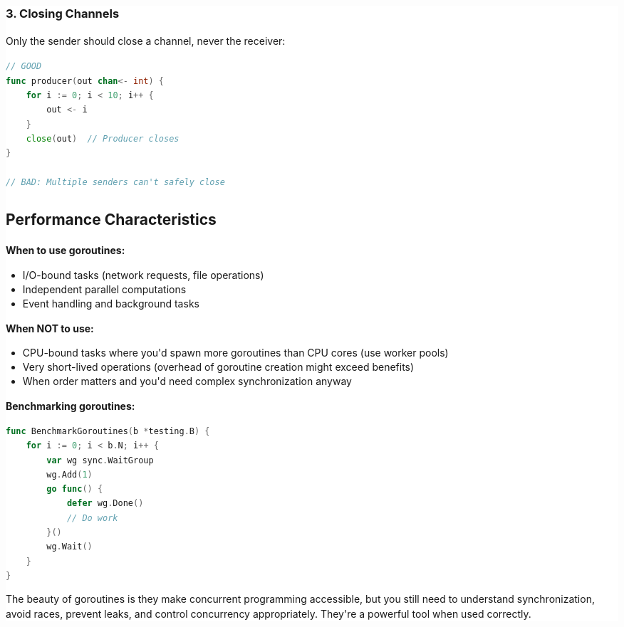 ### 3. Closing Channels

Only the sender should close a channel, never the receiver:

```go
// GOOD
func producer(out chan<- int) {
    for i := 0; i < 10; i++ {
        out <- i
    }
    close(out)  // Producer closes
}

// BAD: Multiple senders can't safely close
```

## Performance Characteristics

**When to use goroutines:**

- I/O-bound tasks (network requests, file operations)
- Independent parallel computations
- Event handling and background tasks

**When NOT to use:**

- CPU-bound tasks where you'd spawn more goroutines than CPU cores (use worker pools)
- Very short-lived operations (overhead of goroutine creation might exceed benefits)
- When order matters and you'd need complex synchronization anyway

**Benchmarking goroutines:**

```go
func BenchmarkGoroutines(b *testing.B) {
    for i := 0; i < b.N; i++ {
        var wg sync.WaitGroup
        wg.Add(1)
        go func() {
            defer wg.Done()
            // Do work
        }()
        wg.Wait()
    }
}
```

The beauty of goroutines is they make concurrent programming accessible, but you still need to understand synchronization, avoid races, prevent leaks, and control concurrency appropriately. They're a powerful tool when used correctly.
